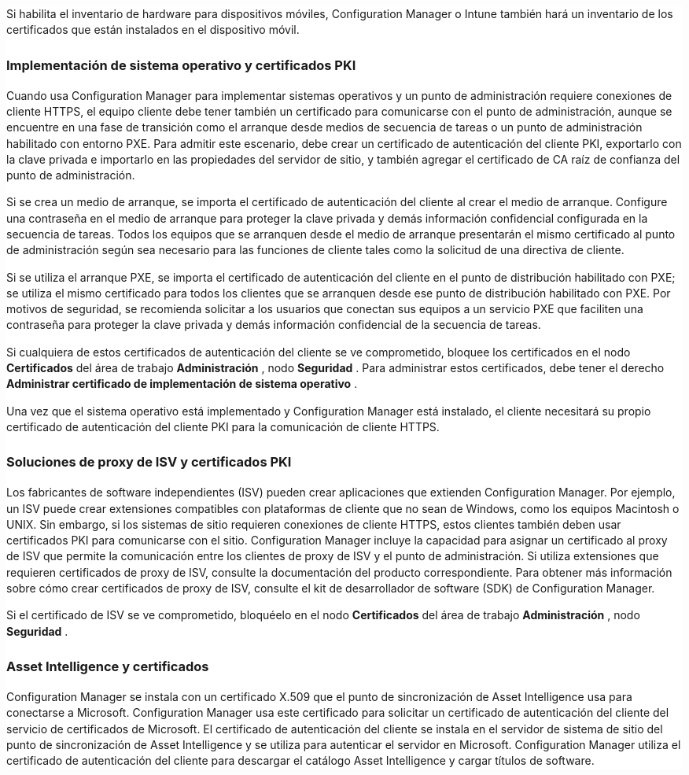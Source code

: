  Si habilita el inventario de hardware para dispositivos móviles, Configuration Manager o Intune también hará un inventario de los certificados que están instalados en el dispositivo móvil.   

### <a name="operating-system-deployment-and-pki-certificates"></a>Implementación de sistema operativo y certificados PKI  
 Cuando usa Configuration Manager para implementar sistemas operativos y un punto de administración requiere conexiones de cliente HTTPS, el equipo cliente debe tener también un certificado para comunicarse con el punto de administración, aunque se encuentre en una fase de transición como el arranque desde medios de secuencia de tareas o un punto de administración habilitado con entorno PXE. Para admitir este escenario, debe crear un certificado de autenticación del cliente PKI, exportarlo con la clave privada e importarlo en las propiedades del servidor de sitio, y también agregar el certificado de CA raíz de confianza del punto de administración.  

 Si se crea un medio de arranque, se importa el certificado de autenticación del cliente al crear el medio de arranque. Configure una contraseña en el medio de arranque para proteger la clave privada y demás información confidencial configurada en la secuencia de tareas. Todos los equipos que se arranquen desde el medio de arranque presentarán el mismo certificado al punto de administración según sea necesario para las funciones de cliente tales como la solicitud de una directiva de cliente.  

 Si se utiliza el arranque PXE, se importa el certificado de autenticación del cliente en el punto de distribución habilitado con PXE; se utiliza el mismo certificado para todos los clientes que se arranquen desde ese punto de distribución habilitado con PXE. Por motivos de seguridad, se recomienda solicitar a los usuarios que conectan sus equipos a un servicio PXE que faciliten una contraseña para proteger la clave privada y demás información confidencial de la secuencia de tareas.  

 Si cualquiera de estos certificados de autenticación del cliente se ve comprometido, bloquee los certificados en el nodo **Certificados** del área de trabajo **Administración** , nodo **Seguridad** . Para administrar estos certificados, debe tener el derecho **Administrar certificado de implementación de sistema operativo** .  

 Una vez que el sistema operativo está implementado y Configuration Manager está instalado, el cliente necesitará su propio certificado de autenticación del cliente PKI para la comunicación de cliente HTTPS.  

### <a name="isv-proxy-solutions-and-pki-certificates"></a>Soluciones de proxy de ISV y certificados PKI  
 Los fabricantes de software independientes (ISV) pueden crear aplicaciones que extienden Configuration Manager. Por ejemplo, un ISV puede crear extensiones compatibles con plataformas de cliente que no sean de Windows, como los equipos Macintosh o UNIX. Sin embargo, si los sistemas de sitio requieren conexiones de cliente HTTPS, estos clientes también deben usar certificados PKI para comunicarse con el sitio. Configuration Manager incluye la capacidad para asignar un certificado al proxy de ISV que permite la comunicación entre los clientes de proxy de ISV y el punto de administración. Si utiliza extensiones que requieren certificados de proxy de ISV, consulte la documentación del producto correspondiente. Para obtener más información sobre cómo crear certificados de proxy de ISV, consulte el kit de desarrollador de software (SDK) de Configuration Manager.  

 Si el certificado de ISV se ve comprometido, bloquéelo en el nodo **Certificados** del área de trabajo **Administración** , nodo **Seguridad** .  

### <a name="asset-intelligence-and-certificates"></a>Asset Intelligence y certificados  
 Configuration Manager se instala con un certificado X.509 que el punto de sincronización de Asset Intelligence usa para conectarse a Microsoft. Configuration Manager usa este certificado para solicitar un certificado de autenticación del cliente del servicio de certificados de Microsoft. El certificado de autenticación del cliente se instala en el servidor de sistema de sitio del punto de sincronización de Asset Intelligence y se utiliza para autenticar el servidor en Microsoft. Configuration Manager utiliza el certificado de autenticación del cliente para descargar el catálogo Asset Intelligence y cargar títulos de software.  
